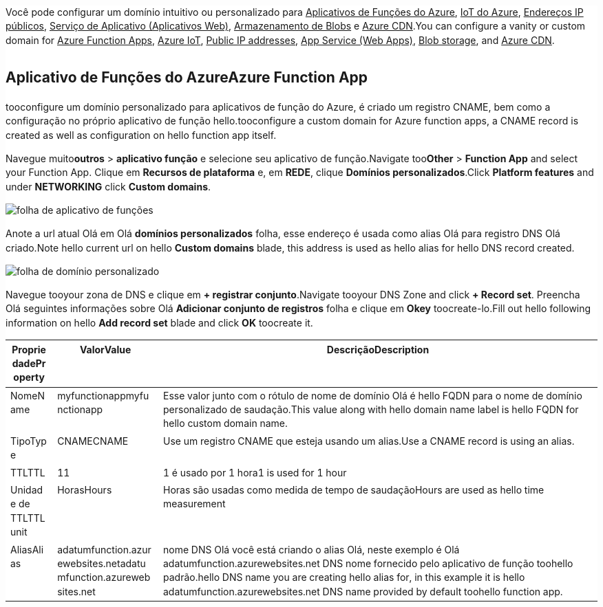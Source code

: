 <span data-ttu-id="e18ff-111">Você pode configurar um domínio intuitivo ou personalizado para [Aplicativos de Funções do Azure](#azure-function-app), [IoT do Azure](#azure-iot), [Endereços IP públicos](#public-ip-address), [Serviço de Aplicativo (Aplicativos Web)](#app-service-web-apps), [Armazenamento de Blobs](#blob-storage) e [Azure CDN](#azure-cdn).</span><span class="sxs-lookup"><span data-stu-id="e18ff-111">You can configure a vanity or custom domain for [Azure Function Apps](#azure-function-app), [Azure IoT](#azure-iot), [Public IP addresses](#public-ip-address), [App Service (Web Apps)](#app-service-web-apps), [Blob storage](#blob-storage), and [Azure CDN](#azure-cdn).</span></span>

## <a name="azure-function-app"></a><span data-ttu-id="e18ff-112">Aplicativo de Funções do Azure</span><span class="sxs-lookup"><span data-stu-id="e18ff-112">Azure Function App</span></span>

<span data-ttu-id="e18ff-113">tooconfigure um domínio personalizado para aplicativos de função do Azure, é criado um registro CNAME, bem como a configuração no próprio aplicativo de função hello.</span><span class="sxs-lookup"><span data-stu-id="e18ff-113">tooconfigure a custom domain for Azure function apps, a CNAME record is created as well as configuration on hello function app itself.</span></span>
 
<span data-ttu-id="e18ff-114">Navegue muito**outros** > **aplicativo função** e selecione seu aplicativo de função.</span><span class="sxs-lookup"><span data-stu-id="e18ff-114">Navigate too**Other** > **Function App** and select your Function App.</span></span> <span data-ttu-id="e18ff-115">Clique em **Recursos de plataforma** e, em **REDE**, clique **Domínios personalizados**.</span><span class="sxs-lookup"><span data-stu-id="e18ff-115">Click **Platform features** and under **NETWORKING** click **Custom domains**.</span></span>

![folha de aplicativo de funções](./media/dns-custom-domain/functionapp.png)

<span data-ttu-id="e18ff-117">Anote a url atual Olá em Olá **domínios personalizados** folha, esse endereço é usada como alias Olá para registro DNS Olá criado.</span><span class="sxs-lookup"><span data-stu-id="e18ff-117">Note hello current url on hello **Custom domains** blade, this address is used as hello alias for hello DNS record created.</span></span>

![folha de domínio personalizado](./media/dns-custom-domain/functionshostname.png)

<span data-ttu-id="e18ff-119">Navegue tooyour zona de DNS e clique em **+ registrar conjunto**.</span><span class="sxs-lookup"><span data-stu-id="e18ff-119">Navigate tooyour DNS Zone and click **+ Record set**.</span></span> <span data-ttu-id="e18ff-120">Preencha Olá seguintes informações sobre Olá **Adicionar conjunto de registros** folha e clique em **Okey** toocreate-lo.</span><span class="sxs-lookup"><span data-stu-id="e18ff-120">Fill out hello following information on hello **Add record set** blade and click **OK** toocreate it.</span></span>

|<span data-ttu-id="e18ff-121">Propriedade</span><span class="sxs-lookup"><span data-stu-id="e18ff-121">Property</span></span>  |<span data-ttu-id="e18ff-122">Valor</span><span class="sxs-lookup"><span data-stu-id="e18ff-122">Value</span></span>  |<span data-ttu-id="e18ff-123">Descrição</span><span class="sxs-lookup"><span data-stu-id="e18ff-123">Description</span></span>  |
|---------|---------|---------|
|<span data-ttu-id="e18ff-124">Nome</span><span class="sxs-lookup"><span data-stu-id="e18ff-124">Name</span></span>     | <span data-ttu-id="e18ff-125">myfunctionapp</span><span class="sxs-lookup"><span data-stu-id="e18ff-125">myfunctionapp</span></span>        | <span data-ttu-id="e18ff-126">Esse valor junto com o rótulo de nome de domínio Olá é hello FQDN para o nome de domínio personalizado de saudação.</span><span class="sxs-lookup"><span data-stu-id="e18ff-126">This value along with hello domain name label is hello FQDN for hello custom domain name.</span></span>        |
|<span data-ttu-id="e18ff-127">Tipo</span><span class="sxs-lookup"><span data-stu-id="e18ff-127">Type</span></span>     | <span data-ttu-id="e18ff-128">CNAME</span><span class="sxs-lookup"><span data-stu-id="e18ff-128">CNAME</span></span>        | <span data-ttu-id="e18ff-129">Use um registro CNAME que esteja usando um alias.</span><span class="sxs-lookup"><span data-stu-id="e18ff-129">Use a CNAME record is using an alias.</span></span>        |
|<span data-ttu-id="e18ff-130">TTL</span><span class="sxs-lookup"><span data-stu-id="e18ff-130">TTL</span></span>     | <span data-ttu-id="e18ff-131">1</span><span class="sxs-lookup"><span data-stu-id="e18ff-131">1</span></span>        | <span data-ttu-id="e18ff-132">1 é usado por 1 hora</span><span class="sxs-lookup"><span data-stu-id="e18ff-132">1 is used for 1 hour</span></span>        |
|<span data-ttu-id="e18ff-133">Unidade de TTL</span><span class="sxs-lookup"><span data-stu-id="e18ff-133">TTL unit</span></span>     | <span data-ttu-id="e18ff-134">Horas</span><span class="sxs-lookup"><span data-stu-id="e18ff-134">Hours</span></span>        | <span data-ttu-id="e18ff-135">Horas são usadas como medida de tempo de saudação</span><span class="sxs-lookup"><span data-stu-id="e18ff-135">Hours are used as hello time measurement</span></span>         |
|<span data-ttu-id="e18ff-136">Alias</span><span class="sxs-lookup"><span data-stu-id="e18ff-136">Alias</span></span>     | <span data-ttu-id="e18ff-137">adatumfunction.azurewebsites.net</span><span class="sxs-lookup"><span data-stu-id="e18ff-137">adatumfunction.azurewebsites.net</span></span>        | <span data-ttu-id="e18ff-138">nome DNS Olá você está criando o alias Olá, neste exemplo é Olá adatumfunction.azurewebsites.net DNS nome fornecido pelo aplicativo de função toohello padrão.</span><span class="sxs-lookup"><span data-stu-id="e18ff-138">hello DNS name you are creating hello alias for, in this example it is hello adatumfunction.azurewebsites.net DNS name provided by default toohello function app.</span></span>        |
